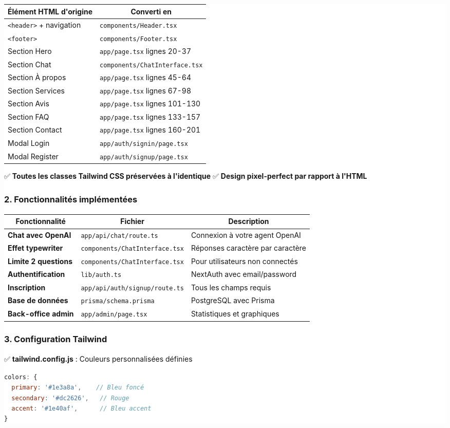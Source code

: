 | **Élément HTML d'origine** | **Converti en** |
|---|---|
| `<header>` + navigation | `components/Header.tsx` |
| `<footer>` | `components/Footer.tsx` |
| Section Hero | `app/page.tsx` lignes 20-37 |
| Section Chat | `components/ChatInterface.tsx` |
| Section À propos | `app/page.tsx` lignes 45-64 |
| Section Services | `app/page.tsx` lignes 67-98 |
| Section Avis | `app/page.tsx` lignes 101-130 |
| Section FAQ | `app/page.tsx` lignes 133-157 |
| Section Contact | `app/page.tsx` lignes 160-201 |
| Modal Login | `app/auth/signin/page.tsx` |
| Modal Register | `app/auth/signup/page.tsx` |

✅ **Toutes les classes Tailwind CSS préservées à l'identique**
✅ **Design pixel-perfect par rapport à l'HTML**

### **2. Fonctionnalités implémentées**

| Fonctionnalité | Fichier | Description |
|---|---|---|
| **Chat avec OpenAI** | `app/api/chat/route.ts` | Connexion à votre agent OpenAI |
| **Effet typewriter** | `components/ChatInterface.tsx` | Réponses caractère par caractère |
| **Limite 2 questions** | `components/ChatInterface.tsx` | Pour utilisateurs non connectés |
| **Authentification** | `lib/auth.ts` | NextAuth avec email/password |
| **Inscription** | `app/api/auth/signup/route.ts` | Tous les champs requis |
| **Base de données** | `prisma/schema.prisma` | PostgreSQL avec Prisma |
| **Back-office admin** | `app/admin/page.tsx` | Statistiques et graphiques |

### **3. Configuration Tailwind**

✅ **tailwind.config.js** : Couleurs personnalisées définies
```js
colors: {
  primary: '#1e3a8a',    // Bleu foncé
  secondary: '#dc2626',   // Rouge
  accent: '#1e40af',      // Bleu accent
}
```
